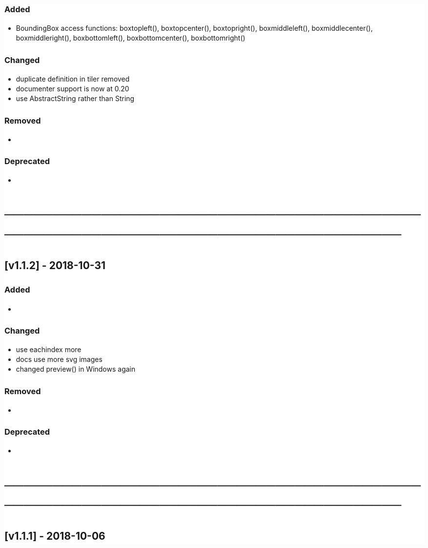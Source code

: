 ### Added

- BoundingBox access functions: boxtopleft(), boxtopcenter(),
  boxtopright(), boxmiddleleft(), boxmiddlecenter(),
  boxmiddleright(), boxbottomleft(), boxbottomcenter(),
  boxbottomright()

### Changed

- duplicate definition in tiler removed
- documenter support is now at 0.20
- use AbstractString rather than String

### Removed

-

### Deprecated

-

# ────────────────────────────────────────────────────────────────────────────────────

## [v1.1.2] - 2018-10-31

### Added

-

### Changed

- use eachindex more
- docs use more svg images
- changed preview() in Windows again

### Removed

-

### Deprecated

-

# ────────────────────────────────────────────────────────────────────────────────────

## [v1.1.1] - 2018-10-06
